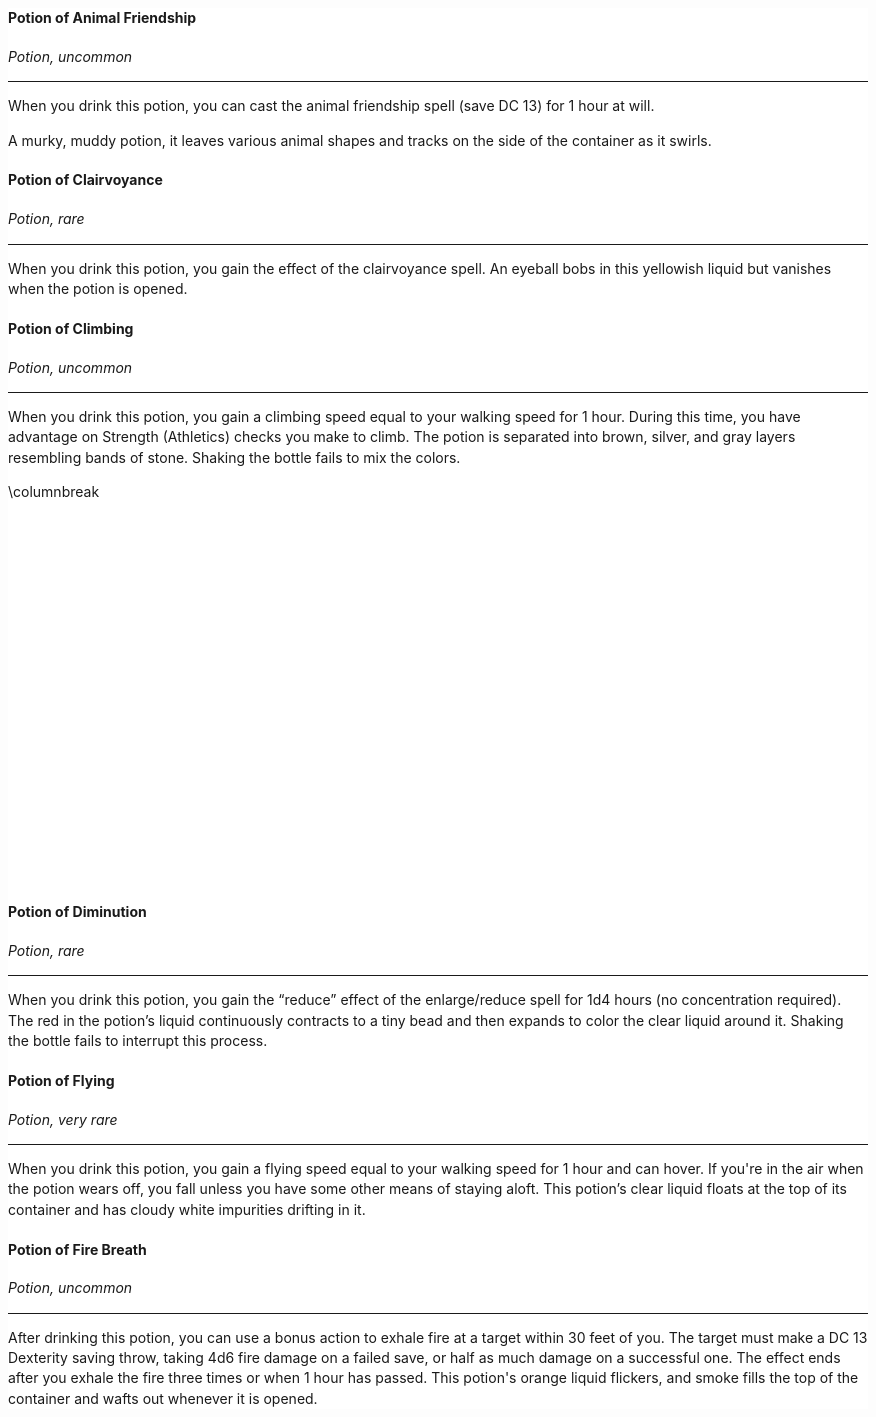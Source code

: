 
#### Potion of Animal Friendship
*Potion, uncommon*
___
When you drink this potion, you can cast the animal friendship spell (save DC 13) for 1 hour at will.

A murky, muddy potion, it leaves various animal shapes and tracks on the side of the container as it swirls.

#### Potion of Clairvoyance
*Potion, rare*
___
When you drink this potion, you gain the effect of the clairvoyance spell. An eyeball bobs in this yellowish liquid but vanishes when the potion is opened.

#### Potion of Climbing
*Potion, uncommon*
___
When you drink this potion, you gain a climbing speed equal to your walking speed for 1 hour. During this time, you have advantage on Strength (Athletics) checks you make to climb. The potion is separated into brown, silver, and gray layers resembling bands of stone. Shaking the bottle fails to mix the colors.

\columnbreak

<div style='margin-top:400px;'></div>

#### Potion of Diminution
*Potion, rare*
___
When you drink this potion, you gain the “reduce” effect of the enlarge/reduce spell for 1d4 hours (no concentration required). The red in the potion’s liquid continuously contracts to a tiny bead and then expands to color the clear liquid around it. Shaking the bottle fails to interrupt this process.

#### Potion of Flying
*Potion, very rare*
___
When you drink this potion, you gain a flying speed equal to your walking speed for 1 hour and can hover. If you're in the air when the potion wears off, you fall unless you have some other means of staying aloft. This potion’s clear liquid floats at the top of its container and has cloudy white impurities drifting in it.

#### Potion of Fire Breath
*Potion, uncommon*
___
After drinking this potion, you can use a bonus action to exhale fire at a target within 30 feet of you. The target must make a DC 13 Dexterity saving throw, taking 4d6 fire damage on a failed save, or half as much damage on a successful one. The effect ends after you exhale the fire three times or when 1 hour has passed. 
This potion's orange liquid flickers, and smoke fills the top of the container and wafts out whenever it is opened.
